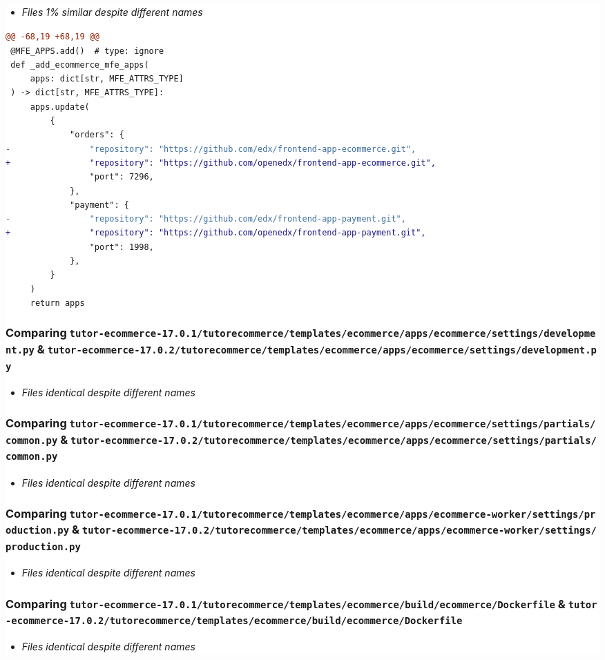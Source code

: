  * *Files 1% similar despite different names*

```diff
@@ -68,19 +68,19 @@
 @MFE_APPS.add()  # type: ignore
 def _add_ecommerce_mfe_apps(
     apps: dict[str, MFE_ATTRS_TYPE]
 ) -> dict[str, MFE_ATTRS_TYPE]:
     apps.update(
         {
             "orders": {
-                "repository": "https://github.com/edx/frontend-app-ecommerce.git",
+                "repository": "https://github.com/openedx/frontend-app-ecommerce.git",
                 "port": 7296,
             },
             "payment": {
-                "repository": "https://github.com/edx/frontend-app-payment.git",
+                "repository": "https://github.com/openedx/frontend-app-payment.git",
                 "port": 1998,
             },
         }
     )
     return apps
```

### Comparing `tutor-ecommerce-17.0.1/tutorecommerce/templates/ecommerce/apps/ecommerce/settings/development.py` & `tutor-ecommerce-17.0.2/tutorecommerce/templates/ecommerce/apps/ecommerce/settings/development.py`

 * *Files identical despite different names*

### Comparing `tutor-ecommerce-17.0.1/tutorecommerce/templates/ecommerce/apps/ecommerce/settings/partials/common.py` & `tutor-ecommerce-17.0.2/tutorecommerce/templates/ecommerce/apps/ecommerce/settings/partials/common.py`

 * *Files identical despite different names*

### Comparing `tutor-ecommerce-17.0.1/tutorecommerce/templates/ecommerce/apps/ecommerce-worker/settings/production.py` & `tutor-ecommerce-17.0.2/tutorecommerce/templates/ecommerce/apps/ecommerce-worker/settings/production.py`

 * *Files identical despite different names*

### Comparing `tutor-ecommerce-17.0.1/tutorecommerce/templates/ecommerce/build/ecommerce/Dockerfile` & `tutor-ecommerce-17.0.2/tutorecommerce/templates/ecommerce/build/ecommerce/Dockerfile`

 * *Files identical despite different names*
